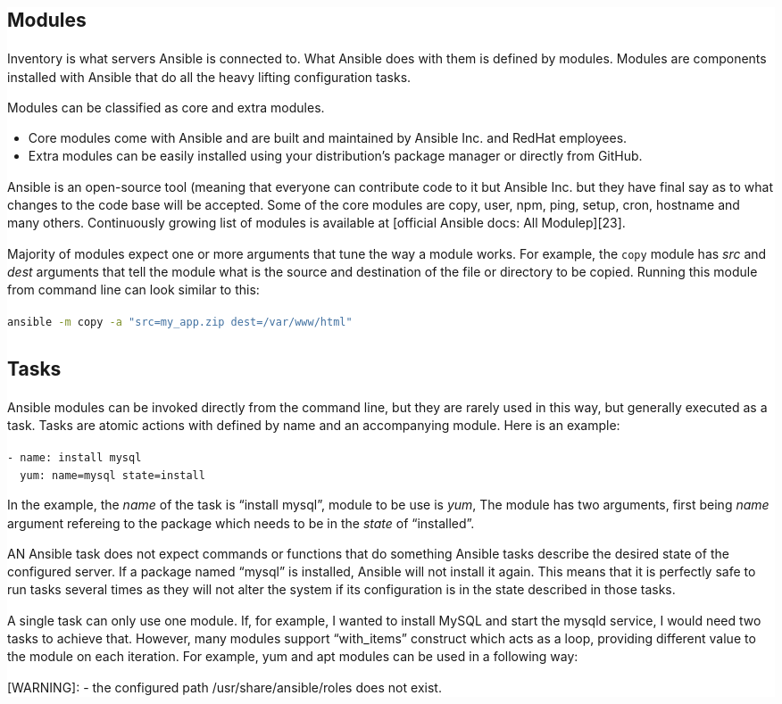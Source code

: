 
## Modules

Inventory is what servers Ansible is connected to.
What Ansible does with them is defined by modules.
Modules are components installed with Ansible that do all the heavy lifting configuration tasks.

Modules can be classified as core and extra modules.

* Core modules come with Ansible and are built and maintained by Ansible Inc. and RedHat employees.
* Extra modules can be easily installed using your distribution’s package manager or directly from GitHub.

Ansible is an open-source tool
(meaning that everyone can contribute code to it but Ansible Inc.
but they have final say as to what changes to the code base will be accepted.
Some of the core modules are copy, user, npm, ping, setup, cron, hostname and many others.
Continuously growing list of modules is available at [official Ansible docs: All Modulep][23].

Majority of modules expect one or more arguments that tune the way a module works.
For example, the `copy` module has _src_ and _dest_ arguments
that tell the module what is the source and destination of the file or directory to be copied.
Running this module from command line can look similar to this:

```bash
ansible -m copy -a "src=my_app.zip dest=/var/www/html"
```


## Tasks

Ansible modules can be invoked directly from the command line,
but they are rarely used in this way, but generally executed as a task.
Tasks are atomic actions with defined by name and an accompanying module.
Here is an example:

```
- name: install mysql
  yum: name=mysql state=install
```

In the example, the _name_ of the task is “install mysql”,
module to be use is _yum_,
The module has two arguments, first being _name_ argument refereing
to the package which needs to be in the _state_ of “installed”.

AN Ansible task does not expect commands or functions that do something
Ansible tasks describe the desired state of the configured server.
If a package named “mysql” is installed, Ansible will not install it again.
This means that it is perfectly safe to run tasks several times
as they will not alter the system if its configuration is in the state described in those tasks.

A single task can only use one module.
If, for example, I wanted to install MySQL and start the mysqld service,
I would need two tasks to achieve that.
However, many modules support “with_items” construct which acts as a loop,
providing different value to the module on each iteration.
For example, yum and apt modules can be used in a following way:


 [WARNING]: - the configured path /usr/share/ansible/roles does not exist.
